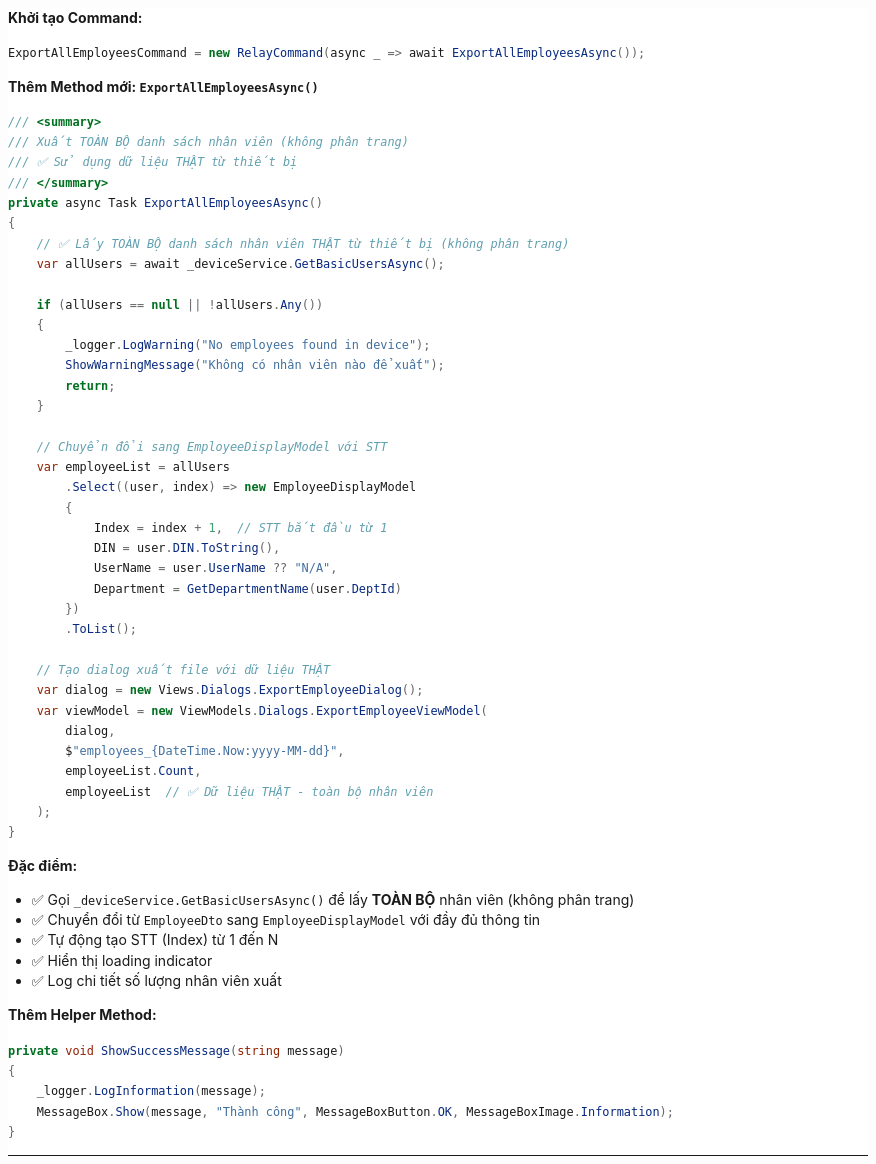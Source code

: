 **Khởi tạo Command:**
```csharp
ExportAllEmployeesCommand = new RelayCommand(async _ => await ExportAllEmployeesAsync());
```

**Thêm Method mới: `ExportAllEmployeesAsync()`**
```csharp
/// <summary>
/// Xuất TOÀN BỘ danh sách nhân viên (không phân trang)
/// ✅ Sử dụng dữ liệu THẬT từ thiết bị
/// </summary>
private async Task ExportAllEmployeesAsync()
{
    // ✅ Lấy TOÀN BỘ danh sách nhân viên THẬT từ thiết bị (không phân trang)
    var allUsers = await _deviceService.GetBasicUsersAsync();
    
    if (allUsers == null || !allUsers.Any())
    {
        _logger.LogWarning("No employees found in device");
        ShowWarningMessage("Không có nhân viên nào để xuất");
        return;
    }

    // Chuyển đổi sang EmployeeDisplayModel với STT
    var employeeList = allUsers
        .Select((user, index) => new EmployeeDisplayModel
        {
            Index = index + 1,  // STT bắt đầu từ 1
            DIN = user.DIN.ToString(),
            UserName = user.UserName ?? "N/A",
            Department = GetDepartmentName(user.DeptId)
        })
        .ToList();

    // Tạo dialog xuất file với dữ liệu THẬT
    var dialog = new Views.Dialogs.ExportEmployeeDialog();
    var viewModel = new ViewModels.Dialogs.ExportEmployeeViewModel(
        dialog,
        $"employees_{DateTime.Now:yyyy-MM-dd}",
        employeeList.Count,
        employeeList  // ✅ Dữ liệu THẬT - toàn bộ nhân viên
    );
}
```

**Đặc điểm:**
- ✅ Gọi `_deviceService.GetBasicUsersAsync()` để lấy **TOÀN BỘ** nhân viên (không phân trang)
- ✅ Chuyển đổi từ `EmployeeDto` sang `EmployeeDisplayModel` với đầy đủ thông tin
- ✅ Tự động tạo STT (Index) từ 1 đến N
- ✅ Hiển thị loading indicator
- ✅ Log chi tiết số lượng nhân viên xuất

**Thêm Helper Method:**
```csharp
private void ShowSuccessMessage(string message)
{
    _logger.LogInformation(message);
    MessageBox.Show(message, "Thành công", MessageBoxButton.OK, MessageBoxImage.Information);
}
```

---